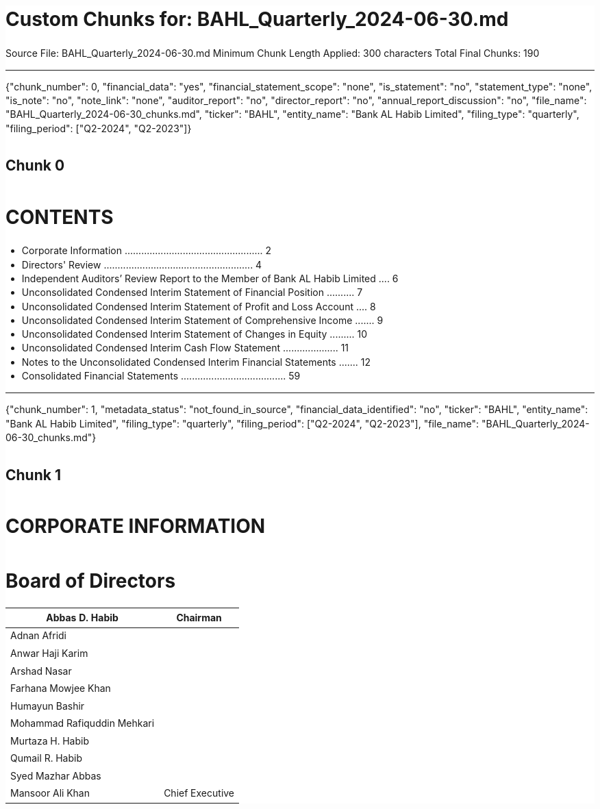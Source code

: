 # Custom Chunks for: BAHL_Quarterly_2024-06-30.md

Source File: BAHL_Quarterly_2024-06-30.md
Minimum Chunk Length Applied: 300 characters
Total Final Chunks: 190

---

{"chunk_number": 0, "financial_data": "yes", "financial_statement_scope": "none", "is_statement": "no", "statement_type": "none", "is_note": "no", "note_link": "none", "auditor_report": "no", "director_report": "no", "annual_report_discussion": "no", "file_name": "BAHL_Quarterly_2024-06-30_chunks.md", "ticker": "BAHL", "entity_name": "Bank AL Habib Limited", "filing_type": "quarterly", "filing_period": ["Q2-2024", "Q2-2023"]}
## Chunk 0


# CONTENTS

- Corporate Information .................................................. 2
- Directors' Review ...................................................... 4
- Independent Auditorsʼ Review Report to the Member of Bank AL Habib Limited .... 6
- Unconsolidated Condensed Interim Statement of Financial Position .......... 7
- Unconsolidated Condensed Interim Statement of Profit and Loss Account .... 8
- Unconsolidated Condensed Interim Statement of Comprehensive Income ....... 9
- Unconsolidated Condensed Interim Statement of Changes in Equity ......... 10
- Unconsolidated Condensed Interim Cash Flow Statement .................... 11
- Notes to the Unconsolidated Condensed Interim Financial Statements ....... 12
- Consolidated Financial Statements ...................................... 59

---

{"chunk_number": 1, "metadata_status": "not_found_in_source", "financial_data_identified": "no", "ticker": "BAHL", "entity_name": "Bank AL Habib Limited", "filing_type": "quarterly", "filing_period": ["Q2-2024", "Q2-2023"], "file_name": "BAHL_Quarterly_2024-06-30_chunks.md"}
## Chunk 1


# CORPORATE INFORMATION

# Board of Directors

|Abbas D. Habib|Chairman|
|---|---|
|Adnan Afridi| |
|Anwar Haji Karim| |
|Arshad Nasar| |
|Farhana Mowjee Khan| |
|Humayun Bashir| |
|Mohammad Rafiquddin Mehkari| |
|Murtaza H. Habib| |
|Qumail R. Habib| |
|Syed Mazhar Abbas| |
|Mansoor Ali Khan|Chief Executive|